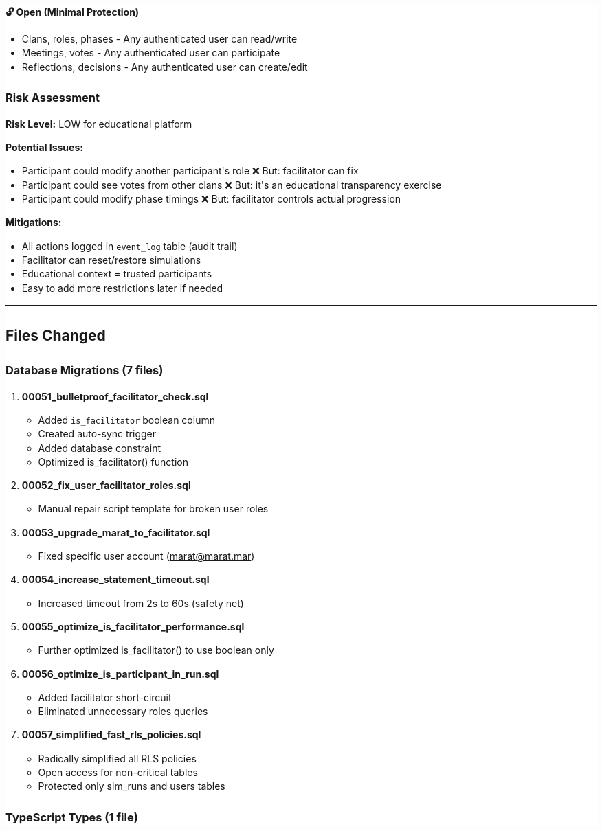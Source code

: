 #### 🔓 Open (Minimal Protection)
- Clans, roles, phases - Any authenticated user can read/write
- Meetings, votes - Any authenticated user can participate
- Reflections, decisions - Any authenticated user can create/edit

### Risk Assessment

**Risk Level:** LOW for educational platform

**Potential Issues:**
- Participant could modify another participant's role ❌ But: facilitator can fix
- Participant could see votes from other clans ❌ But: it's an educational transparency exercise
- Participant could modify phase timings ❌ But: facilitator controls actual progression

**Mitigations:**
- All actions logged in `event_log` table (audit trail)
- Facilitator can reset/restore simulations
- Educational context = trusted participants
- Easy to add more restrictions later if needed

---

## Files Changed

### Database Migrations (7 files)

1. **00051_bulletproof_facilitator_check.sql**
   - Added `is_facilitator` boolean column
   - Created auto-sync trigger
   - Added database constraint
   - Optimized is_facilitator() function

2. **00052_fix_user_facilitator_roles.sql**
   - Manual repair script template for broken user roles

3. **00053_upgrade_marat_to_facilitator.sql**
   - Fixed specific user account (marat@marat.mar)

4. **00054_increase_statement_timeout.sql**
   - Increased timeout from 2s to 60s (safety net)

5. **00055_optimize_is_facilitator_performance.sql**
   - Further optimized is_facilitator() to use boolean only

6. **00056_optimize_is_participant_in_run.sql**
   - Added facilitator short-circuit
   - Eliminated unnecessary roles queries

7. **00057_simplified_fast_rls_policies.sql**
   - Radically simplified all RLS policies
   - Open access for non-critical tables
   - Protected only sim_runs and users tables

### TypeScript Types (1 file)
